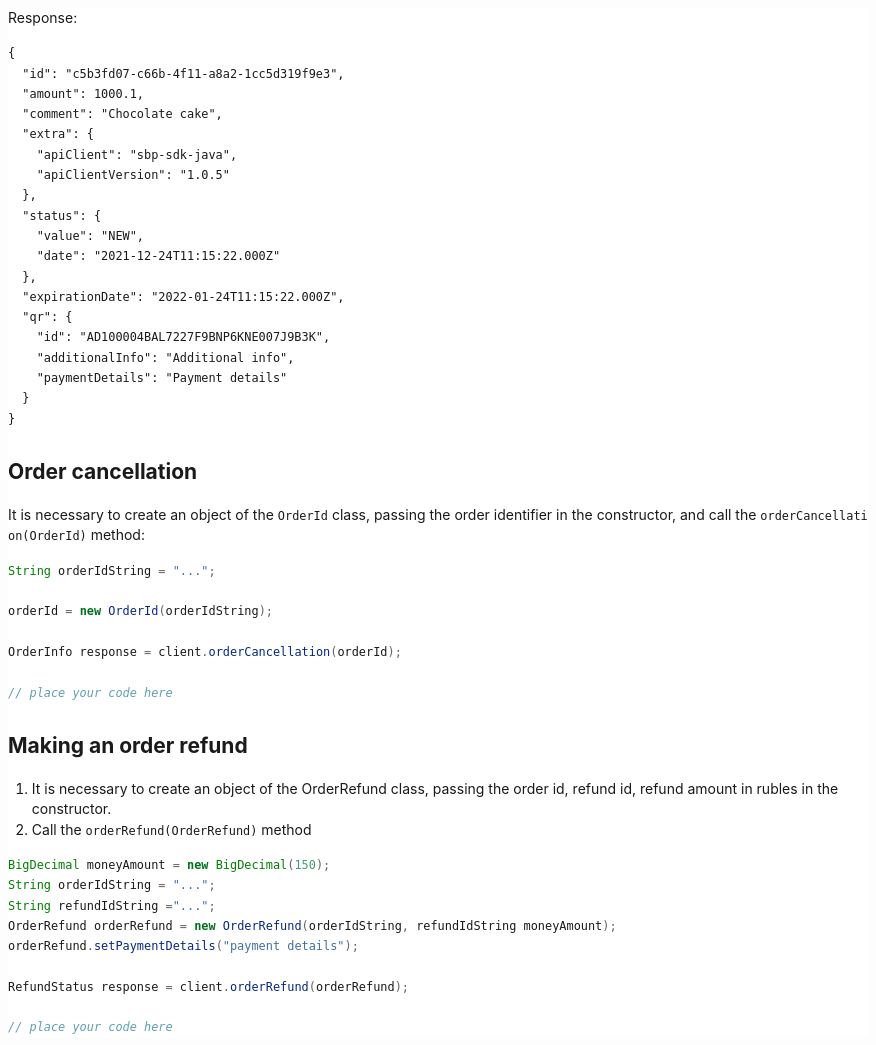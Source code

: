 Response:

~~~
{
  "id": "c5b3fd07-c66b-4f11-a8a2-1cc5d319f9e3",
  "amount": 1000.1,
  "comment": "Chocolate cake",
  "extra": {
    "apiClient": "sbp-sdk-java",
    "apiClientVersion": "1.0.5"
  },
  "status": {
    "value": "NEW",
    "date": "2021-12-24T11:15:22.000Z"
  },
  "expirationDate": "2022-01-24T11:15:22.000Z",
  "qr": {
    "id": "AD100004BAL7227F9BNP6KNE007J9B3K",
    "additionalInfo": "Additional info",
    "paymentDetails": "Payment details"
  }
}
~~~

## Order cancellation

It is necessary to create an object of the `OrderId` class, passing the order identifier in the constructor, and call the `orderCancellation(OrderId)` method:

~~~ java
String orderIdString = "...";

orderId = new OrderId(orderIdString);

OrderInfo response = client.orderCancellation(orderId);

// place your code here
~~~

## Making an order refund
1. It is necessary to create an object of the OrderRefund class, passing the order id, refund id, refund amount in rubles in the constructor.
2. Call the `orderRefund(OrderRefund)` method

~~~ java
BigDecimal moneyAmount = new BigDecimal(150);
String orderIdString = "...";
String refundIdString ="...";
OrderRefund orderRefund = new OrderRefund(orderIdString, refundIdString moneyAmount);
orderRefund.setPaymentDetails("payment details");

RefundStatus response = client.orderRefund(orderRefund);

// place your code here
~~~
